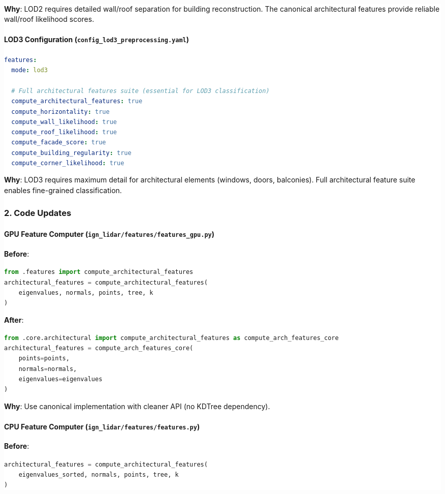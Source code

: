 **Why**: LOD2 requires detailed wall/roof separation for building reconstruction. The canonical architectural features provide reliable wall/roof likelihood scores.

#### LOD3 Configuration (`config_lod3_preprocessing.yaml`)

```yaml
features:
  mode: lod3

  # Full architectural features suite (essential for LOD3 classification)
  compute_architectural_features: true
  compute_horizontality: true
  compute_wall_likelihood: true
  compute_roof_likelihood: true
  compute_facade_score: true
  compute_building_regularity: true
  compute_corner_likelihood: true
```

**Why**: LOD3 requires maximum detail for architectural elements (windows, doors, balconies). Full architectural feature suite enables fine-grained classification.

### 2. Code Updates

#### GPU Feature Computer (`ign_lidar/features/features_gpu.py`)

**Before**:

```python
from .features import compute_architectural_features
architectural_features = compute_architectural_features(
    eigenvalues, normals, points, tree, k
)
```

**After**:

```python
from .core.architectural import compute_architectural_features as compute_arch_features_core
architectural_features = compute_arch_features_core(
    points=points,
    normals=normals,
    eigenvalues=eigenvalues
)
```

**Why**: Use canonical implementation with cleaner API (no KDTree dependency).

#### CPU Feature Computer (`ign_lidar/features/features.py`)

**Before**:

```python
architectural_features = compute_architectural_features(
    eigenvalues_sorted, normals, points, tree, k
)
```
